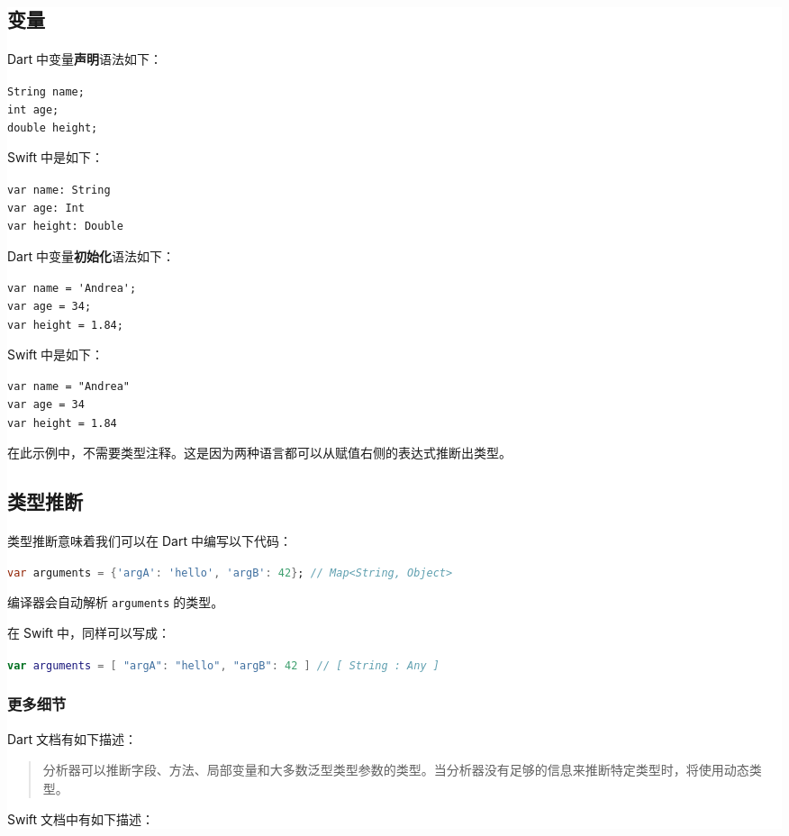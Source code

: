 ## 变量

Dart 中变量**声明**语法如下：

```objc
String name;
int age;
double height;
```

Swift 中是如下：

```objc
var name: String
var age: Int
var height: Double
```

Dart 中变量**初始化**语法如下：

```objc
var name = 'Andrea';
var age = 34;
var height = 1.84;
```

Swift 中是如下：

```objc
var name = "Andrea"
var age = 34
var height = 1.84
```

在此示例中，不需要类型注释。这是因为两种语言都可以从赋值右侧的表达式推断出类型。

## 类型推断

类型推断意味着我们可以在 Dart 中编写以下代码：

```dart
var arguments = {'argA': 'hello', 'argB': 42}; // Map<String, Object>
```

编译器会自动解析 `arguments` 的类型。

在 Swift 中，同样可以写成：

```swift
var arguments = [ "argA": "hello", "argB": 42 ] // [ String : Any ]
```

### 更多细节

Dart 文档有如下描述：

> 分析器可以推断字段、方法、局部变量和大多数泛型类型参数的类型。当分析器没有足够的信息来推断特定类型时，将使用动态类型。

Swift 文档中有如下描述：
